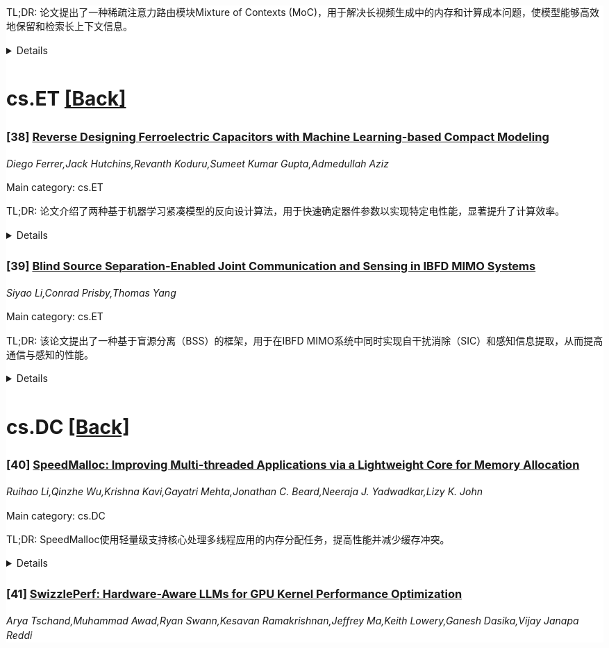 TL;DR: 论文提出了一种稀疏注意力路由模块Mixture of Contexts (MoC)，用于解决长视频生成中的内存和计算成本问题，使模型能够高效地保留和检索长上下文信息。


<details><summary>Details</summary></details>


<div id='cs.ET'></div>

# cs.ET [[Back]](#toc)

### [38] [Reverse Designing Ferroelectric Capacitors with Machine Learning-based Compact Modeling](https://arxiv.org/abs/2508.20216)
*Diego Ferrer,Jack Hutchins,Revanth Koduru,Sumeet Kumar Gupta,Admedullah Aziz*

Main category: cs.ET

TL;DR: 论文介绍了两种基于机器学习紧凑模型的反向设计算法，用于快速确定器件参数以实现特定电性能，显著提升了计算效率。


<details><summary>Details</summary></details>


### [39] [Blind Source Separation-Enabled Joint Communication and Sensing in IBFD MIMO Systems](https://arxiv.org/abs/2508.20409)
*Siyao Li,Conrad Prisby,Thomas Yang*

Main category: cs.ET

TL;DR: 该论文提出了一种基于盲源分离（BSS）的框架，用于在IBFD MIMO系统中同时实现自干扰消除（SIC）和感知信息提取，从而提高通信与感知的性能。


<details><summary>Details</summary></details>


<div id='cs.DC'></div>

# cs.DC [[Back]](#toc)

### [40] [SpeedMalloc: Improving Multi-threaded Applications via a Lightweight Core for Memory Allocation](https://arxiv.org/abs/2508.20253)
*Ruihao Li,Qinzhe Wu,Krishna Kavi,Gayatri Mehta,Jonathan C. Beard,Neeraja J. Yadwadkar,Lizy K. John*

Main category: cs.DC

TL;DR: SpeedMalloc使用轻量级支持核心处理多线程应用的内存分配任务，提高性能并减少缓存冲突。


<details><summary>Details</summary></details>


### [41] [SwizzlePerf: Hardware-Aware LLMs for GPU Kernel Performance Optimization](https://arxiv.org/abs/2508.20258)
*Arya Tschand,Muhammad Awad,Ryan Swann,Kesavan Ramakrishnan,Jeffrey Ma,Keith Lowery,Ganesh Dasika,Vijay Janapa Reddi*
